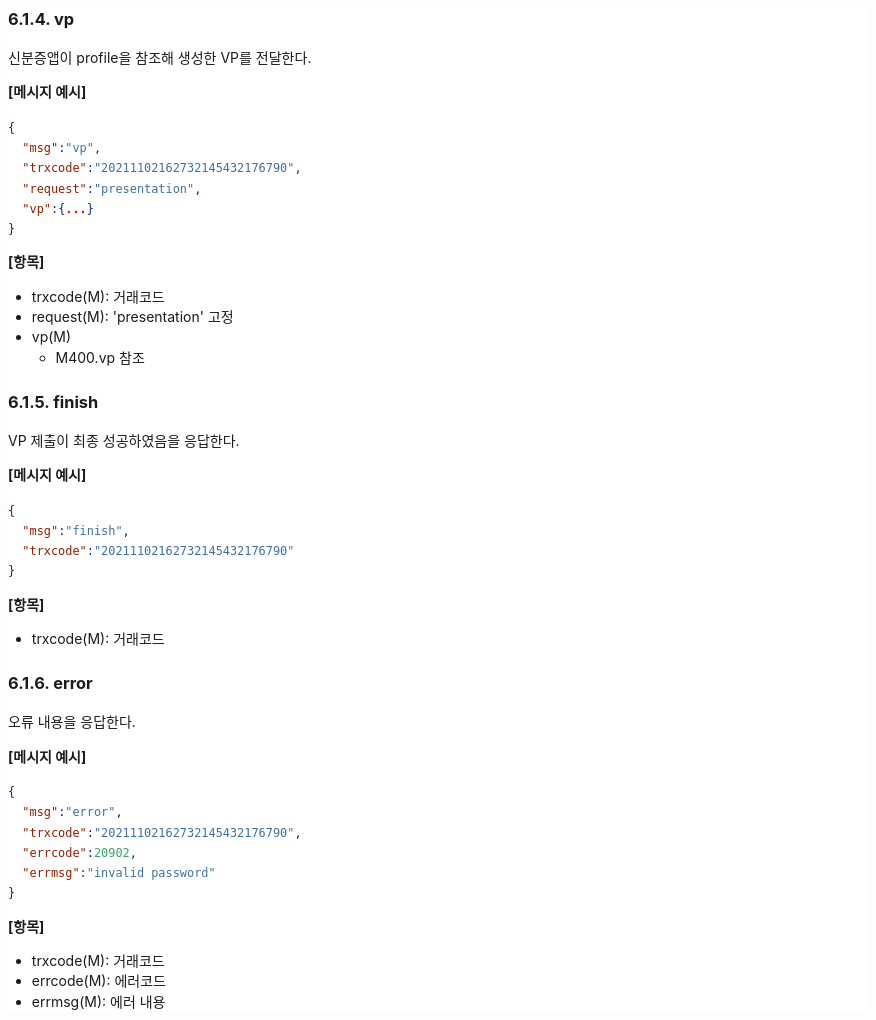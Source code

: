 ### 6.1.4. vp
신분증앱이 profile을 참조해 생성한 VP를 전달한다.

**[메시지 예시]**

```json
{
  "msg":"vp",
  "trxcode":"20211102162732145432176790",
  "request":"presentation",
  "vp":{...}
}
```

**[항목]**

* trxcode(M): 거래코드
* request(M): 'presentation' 고정
* vp(M)
    * M400.vp 참조

### 6.1.5. finish
VP 제출이 최종 성공하였음을 응답한다.

**[메시지 예시]**

```json
{
  "msg":"finish",
  "trxcode":"20211102162732145432176790"
}
```

**[항목]**

* trxcode(M): 거래코드

### 6.1.6. error
오류 내용을 응답한다.

**[메시지 예시]**

```json
{
  "msg":"error",
  "trxcode":"20211102162732145432176790",
  "errcode":20902,
  "errmsg":"invalid password"
}
```

**[항목]**

* trxcode(M): 거래코드
* errcode(M): 에러코드
* errmsg(M): 에러 내용
